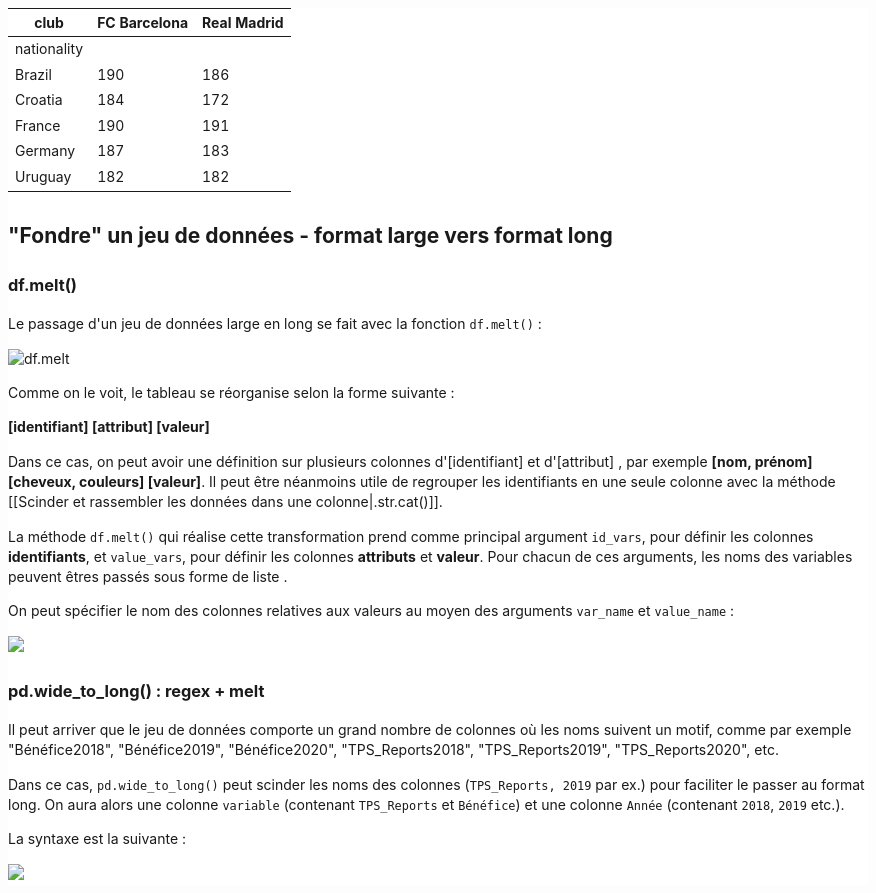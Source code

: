 | club        | FC Barcelona | Real Madrid |
|-------------|--------------|-------------|
| nationality |              |             |
| Brazil      | 190          | 186         |
| Croatia     | 184          | 172         |
| France      | 190          | 191         |
| Germany     | 187          | 183         |
| Uruguay     | 182          | 182         |

## "Fondre" un jeu de données - format large vers format long

### df.melt()

Le passage d'un jeu de données large en long se fait avec la fonction `df.melt()` :

![df.melt](../assets/img/manipulation-melt.png#center)

Comme on le voit, le tableau se réorganise selon la forme suivante : 

**[identifiant] [attribut] [valeur]**

Dans ce cas, on peut avoir une définition sur plusieurs colonnes d'[identifiant] et d'[attribut] , par exemple **[nom, prénom] [cheveux, couleurs] [valeur]**. Il peut être néanmoins utile de regrouper les identifiants en une seule colonne avec la méthode [[Scinder et rassembler les données dans une colonne\|.str.cat()]].

La méthode `df.melt()` qui réalise cette transformation prend comme principal argument `id_vars`, pour définir les colonnes **identifiants**, et `value_vars`, pour définir les colonnes **attributs** et **valeur**. Pour chacun de ces arguments, les noms des variables peuvent êtres passés sous forme de liste .

On peut spécifier le nom des colonnes relatives aux valeurs au moyen des arguments `var_name` et `value_name` :

![](../assets/img/melt-id-vars.png#center)

### pd.wide_to_long() : regex + melt

Il peut arriver que le jeu de données comporte un grand nombre de colonnes où les noms suivent un motif, comme par exemple "Bénéfice2018", "Bénéfice2019", "Bénéfice2020", "TPS_Reports2018", "TPS_Reports2019", "TPS_Reports2020", etc.

Dans ce cas, `pd.wide_to_long()` peut scinder les noms des colonnes (`TPS_Reports, 2019` par ex.) pour faciliter le passer au format long. On aura alors une colonne `variable` (contenant `TPS_Reports` et `Bénéfice`) et une colonne `Année` (contenant `2018`, `2019` etc.).

La syntaxe est la suivante :

![](../assets/img/pd.wide_to_long.png#center)
